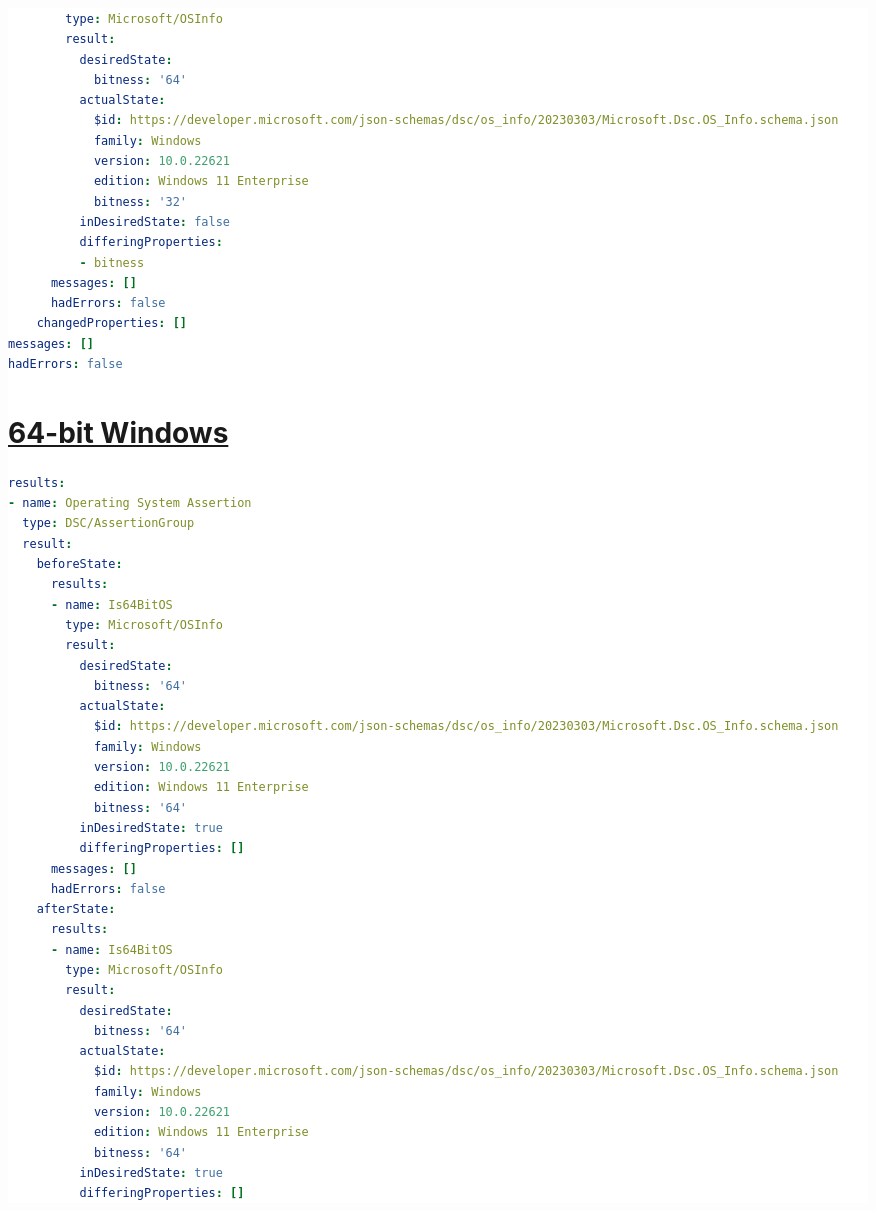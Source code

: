 ```yaml
        type: Microsoft/OSInfo
        result:
          desiredState:
            bitness: '64'
          actualState:
            $id: https://developer.microsoft.com/json-schemas/dsc/os_info/20230303/Microsoft.Dsc.OS_Info.schema.json
            family: Windows
            version: 10.0.22621
            edition: Windows 11 Enterprise
            bitness: '32'
          inDesiredState: false
          differingProperties:
          - bitness
      messages: []
      hadErrors: false
    changedProperties: []
messages: []
hadErrors: false
```

# [64-bit Windows](#tab/64bit/windows)

```yaml
results:
- name: Operating System Assertion
  type: DSC/AssertionGroup
  result:
    beforeState:
      results:
      - name: Is64BitOS
        type: Microsoft/OSInfo
        result:
          desiredState:
            bitness: '64'
          actualState:
            $id: https://developer.microsoft.com/json-schemas/dsc/os_info/20230303/Microsoft.Dsc.OS_Info.schema.json
            family: Windows
            version: 10.0.22621
            edition: Windows 11 Enterprise
            bitness: '64'
          inDesiredState: true
          differingProperties: []
      messages: []
      hadErrors: false
    afterState:
      results:
      - name: Is64BitOS
        type: Microsoft/OSInfo
        result:
          desiredState:
            bitness: '64'
          actualState:
            $id: https://developer.microsoft.com/json-schemas/dsc/os_info/20230303/Microsoft.Dsc.OS_Info.schema.json
            family: Windows
            version: 10.0.22621
            edition: Windows 11 Enterprise
            bitness: '64'
          inDesiredState: true
          differingProperties: []
```